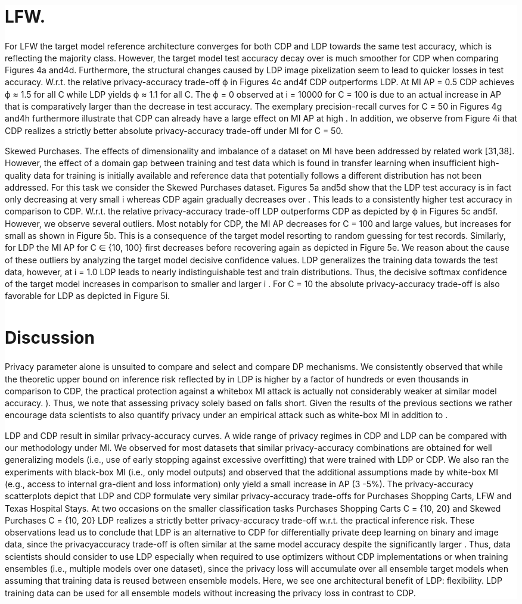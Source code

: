 # LFW.

For LFW the target model reference architecture converges for both CDP and LDP towards the same test accuracy, which is reflecting the majority class. However, the target model test accuracy decay over is much smoother for CDP when comparing Figures 4a and4d. Furthermore, the structural changes caused by LDP image pixelization seem to lead to quicker losses in test accuracy. W.r.t. the relative privacy-accuracy trade-off ϕ in Figures 4c and4f CDP outperforms LDP. At MI AP = 0.5 CDP achieves ϕ ≈ 1.5 for all C while LDP yields ϕ ≈ 1.1 for all C. The ϕ = 0 observed at i = 10000 for C = 100 is due to an actual increase in AP that is comparatively larger than the decrease in test accuracy. The exemplary precision-recall curves for C = 50 in Figures 4g and4h furthermore illustrate that CDP can already have a large effect on MI AP at high . In addition, we observe from Figure 4i that CDP realizes a strictly better absolute privacy-accuracy trade-off under MI for C = 50.

Skewed Purchases. The effects of dimensionality and imbalance of a dataset on MI have been addressed by related work [31,38]. However, the effect of a domain gap between training and test data which is found in transfer learning when insufficient high-quality data for training is initially available and reference data that potentially follows a different distribution has not been addressed. For this task we consider the Skewed Purchases dataset. Figures 5a and5d show that the LDP test accuracy is in fact only decreasing at very small i whereas CDP again gradually decreases over . This leads to a consistently higher test accuracy in comparison to CDP. W.r.t. the relative privacy-accuracy trade-off LDP outperforms CDP as depicted by ϕ in Figures 5c and5f. However, we observe several outliers. Most notably for CDP, the MI AP decreases for C = 100 and large values, but increases for small as shown in Figure 5b. This is a consequence of the target model resorting to random guessing for test records. Similarly, for LDP the MI AP for C ∈ {10, 100} first decreases before recovering again as depicted in Figure 5e. We reason about the cause of these outliers by analyzing the target model decisive confidence values. LDP generalizes the training data towards the test data, however, at i = 1.0 LDP leads to nearly indistinguishable test and train distributions. Thus, the decisive softmax confidence of the target model increases in comparison to smaller and larger i . For C = 10 the absolute privacy-accuracy trade-off is also favorable for LDP as depicted in Figure 5i.

# Discussion

Privacy parameter alone is unsuited to compare and select and compare DP mechanisms. We consistently observed that while the theoretic upper bound on inference risk reflected by in LDP is higher by a factor of hundreds or even thousands in comparison to CDP, the practical protection against a whitebox MI attack is actually not considerably weaker at similar model accuracy. ). Thus, we note that assessing privacy solely based on falls short. Given the results of the previous sections we rather encourage data scientists to also quantify privacy under an empirical attack such as white-box MI in addition to .

LDP and CDP result in similar privacy-accuracy curves. A wide range of privacy regimes in CDP and LDP can be compared with our methodology under MI. We observed for most datasets that similar privacy-accuracy combinations are obtained for well generalizing models (i.e., use of early stopping against excessive overfitting) that were trained with LDP or CDP. We also ran the experiments with black-box MI (i.e., only model outputs) and observed that the additional assumptions made by white-box MI (e.g., access to internal gra-dient and loss information) only yield a small increase in AP (3 -5%). The privacy-accuracy scatterplots depict that LDP and CDP formulate very similar privacy-accuracy trade-offs for Purchases Shopping Carts, LFW and Texas Hospital Stays. At two occasions on the smaller classification tasks Purchases Shopping Carts C = {10, 20} and Skewed Purchases C = {10, 20} LDP realizes a strictly better privacy-accuracy trade-off w.r.t. the practical inference risk. These observations lead us to conclude that LDP is an alternative to CDP for differentially private deep learning on binary and image data, since the privacyaccuracy trade-off is often similar at the same model accuracy despite the significantly larger . Thus, data scientists should consider to use LDP especially when required to use optimizers without CDP implementations or when training ensembles (i.e., multiple models over one dataset), since the privacy loss will accumulate over all ensemble target models when assuming that training data is reused between ensemble models. Here, we see one architectural benefit of LDP: flexibility. LDP training data can be used for all ensemble models without increasing the privacy loss in contrast to CDP.
